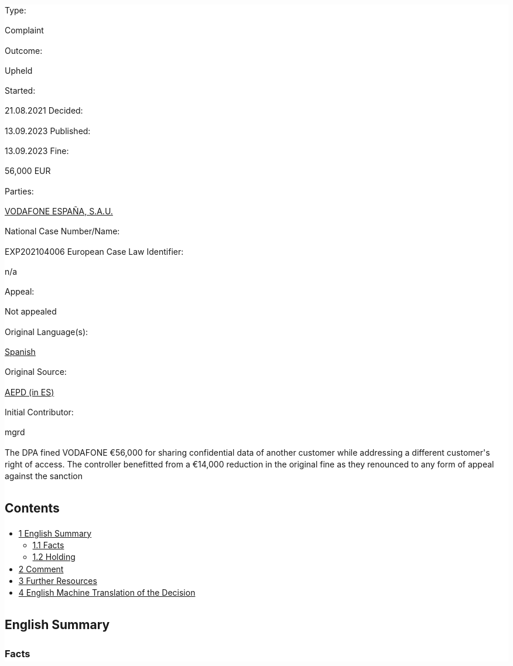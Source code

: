 Type:

Complaint

Outcome:

Upheld

Started:

21.08.2021 Decided:

13.09.2023 Published:

13.09.2023 Fine:

56,000 EUR

Parties:

[VODAFONE ESPAÑA, S.A.U.](https://www.vodafone.es/c/particulares/es/)

National Case Number/Name:

EXP202104006 European Case Law Identifier:

n/a

Appeal:

Not appealed  

Original Language(s):

[Spanish](/index.php?title=Category:Spanish "Category:Spanish")

Original Source:

[AEPD (in ES)](https://www.aepd.es/documento/ps-00164-2022.pdf)

Initial Contributor:

mgrd

The DPA fined VODAFONE €56,000 for sharing confidential data of another customer while addressing a different customer's right of access. The controller benefitted from a €14,000 reduction in the original fine as they renounced to any form of appeal against the sanction

## Contents

*   [1 English Summary](#English_Summary)
    *   [1.1 Facts](#Facts)
    *   [1.2 Holding](#Holding)
*   [2 Comment](#Comment)
*   [3 Further Resources](#Further_Resources)
*   [4 English Machine Translation of the Decision](#English_Machine_Translation_of_the_Decision)

## English Summary

### Facts
